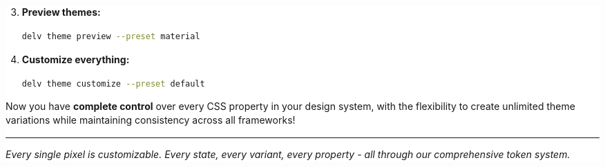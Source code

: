 3. **Preview themes:**
   ```bash
   delv theme preview --preset material
   ```

4. **Customize everything:**
   ```bash
   delv theme customize --preset default
   ```

Now you have **complete control** over every CSS property in your design system, with the flexibility to create unlimited theme variations while maintaining consistency across all frameworks!

---

*Every single pixel is customizable. Every state, every variant, every property - all through our comprehensive token system.*